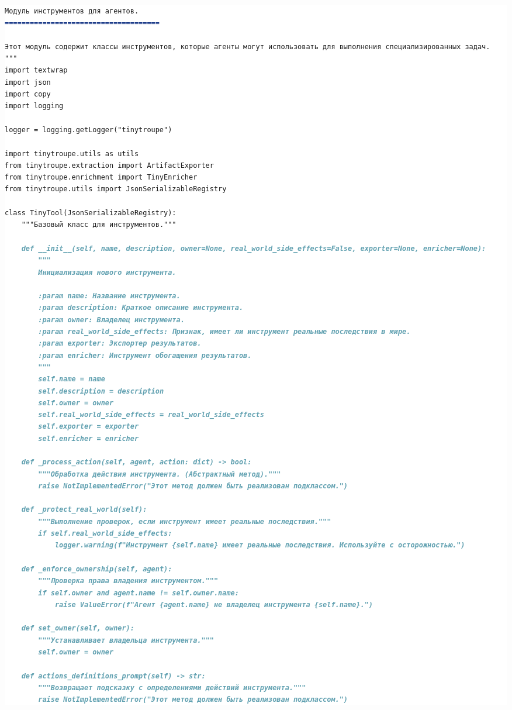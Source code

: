 ```markdown
Модуль инструментов для агентов.
=====================================

Этот модуль содержит классы инструментов, которые агенты могут использовать для выполнения специализированных задач.
"""
import textwrap
import json
import copy
import logging

logger = logging.getLogger("tinytroupe")

import tinytroupe.utils as utils
from tinytroupe.extraction import ArtifactExporter
from tinytroupe.enrichment import TinyEnricher
from tinytroupe.utils import JsonSerializableRegistry

class TinyTool(JsonSerializableRegistry):
    """Базовый класс для инструментов."""

    def __init__(self, name, description, owner=None, real_world_side_effects=False, exporter=None, enricher=None):
        """
        Инициализация нового инструмента.

        :param name: Название инструмента.
        :param description: Краткое описание инструмента.
        :param owner: Владелец инструмента.
        :param real_world_side_effects: Признак, имеет ли инструмент реальные последствия в мире.
        :param exporter: Экспортер результатов.
        :param enricher: Инструмент обогащения результатов.
        """
        self.name = name
        self.description = description
        self.owner = owner
        self.real_world_side_effects = real_world_side_effects
        self.exporter = exporter
        self.enricher = enricher

    def _process_action(self, agent, action: dict) -> bool:
        """Обработка действия инструмента. (Абстрактный метод)."""
        raise NotImplementedError("Этот метод должен быть реализован подклассом.")

    def _protect_real_world(self):
        """Выполнение проверок, если инструмент имеет реальные последствия."""
        if self.real_world_side_effects:
            logger.warning(f"Инструмент {self.name} имеет реальные последствия. Используйте с осторожностью.")

    def _enforce_ownership(self, agent):
        """Проверка права владения инструментом."""
        if self.owner and agent.name != self.owner.name:
            raise ValueError(f"Агент {agent.name} не владелец инструмента {self.name}.")

    def set_owner(self, owner):
        """Устанавливает владельца инструмента."""
        self.owner = owner

    def actions_definitions_prompt(self) -> str:
        """Возвращает подсказку с определениями действий инструмента."""
        raise NotImplementedError("Этот метод должен быть реализован подклассом.")

```